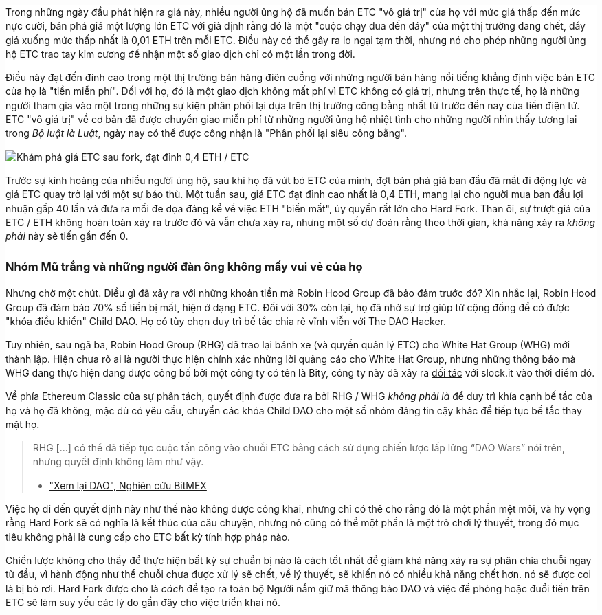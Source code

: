 Trong những ngày đầu phát hiện ra giá này, nhiều người ủng hộ đã muốn bán ETC "vô giá trị" của họ với mức giá thấp đến mức nực cười, bán phá giá một lượng lớn ETC với giả định rằng đó là một "cuộc chạy đua đến đáy" của một thị trường đang chết, đẩy giá xuống mức thấp nhất là 0,01 ETH trên mỗi ETC. Điều này có thể gây ra lo ngại tạm thời, nhưng nó cho phép những người ủng hộ ETC trao tay kim cương để nhận một số giao dịch chỉ có một lần trong đời.

Điều này đạt đến đỉnh cao trong một thị trường bán hàng điên cuồng với những người bán hàng nổi tiếng khẳng định việc bán ETC của họ là "tiền miễn phí". Đối với họ, đó là một giao dịch không mất phí vì ETC không có giá trị, nhưng trên thực tế, họ là những người tham gia vào một trong những sự kiện phân phối lại dựa trên thị trường công bằng nhất từ trước đến nay của tiền điện tử. ETC "vô giá trị" về cơ bản đã được chuyển giao miễn phí từ những người ủng hộ nhiệt tình cho những người nhìn thấy tương lai trong _Bộ luật là Luật_, ngày nay có thể được công nhận là "Phân phối lại siêu công bằng".

![Khám phá giá ETC sau fork, đạt đỉnh 0,4 ETH / ETC](./polo.png)

Trước sự kinh hoàng của nhiều người ủng hộ, sau khi họ đã vứt bỏ ETC của mình, đợt bán phá giá ban đầu đã mất đi động lực và giá ETC quay trở lại với một sự báo thù. Một tuần sau, giá ETC đạt đỉnh cao nhất là 0,4 ETH, mang lại cho người mua ban đầu lợi nhuận gấp 40 lần và đưa ra mối đe dọa đáng kể về việc ETH "biến mất", ủy quyền rất lớn cho Hard Fork. Than ôi, sự trượt giá của ETC / ETH không hoàn toàn xảy ra trước đó và vẫn chưa xảy ra, nhưng một số dự đoán rằng theo thời gian, khả năng xảy ra _không phải_ này sẽ tiến gần đến 0.



### Nhóm Mũ trắng và những người đàn ông không mấy vui vẻ của họ

Nhưng chờ một chút. Điều gì đã xảy ra với những khoản tiền mà Robin Hood Group đã bảo đảm trước đó? Xin nhắc lại, Robin Hood Group đã đảm bảo 70% số tiền bị mất, hiện ở dạng ETC. Đối với 30% còn lại, họ đã nhờ sự trợ giúp từ cộng đồng để có được "khóa điều khiển" Child DAO. Họ có tùy chọn duy trì bế tắc chia rẽ vĩnh viễn với The DAO Hacker.

Tuy nhiên, sau ngã ba, Robin Hood Group (RHG) đã trao lại bánh xe (và quyền quản lý ETC) cho White Hat Group (WHG) mới thành lập. Hiện chưa rõ ai là người thực hiện chính xác những lời quảng cáo cho White Hat Group, nhưng những thông báo mà WHG đang thực hiện đang được công bố bởi một công ty có tên là Bity, công ty này đã xảy ra [đối tác](https://archive.is/3nWU0) với slock.it vào thời điểm đó.

Về phía Ethereum Classic của sự phân tách, quyết định được đưa ra bởi RHG / WHG _không phải là_ để duy trì khía cạnh bế tắc của họ và họ đã không, mặc dù có yêu cầu, chuyển các khóa Child DAO cho một số nhóm đáng tin cậy khác để tiếp tục bế tắc thay mặt họ.



> RHG [...] có thể đã tiếp tục cuộc tấn công vào chuỗi ETC bằng cách sử dụng chiến lược lấp lửng “DAO Wars” nói trên, nhưng quyết định không làm như vậy.
> 
> - ["Xem lại DAO", Nghiên cứu BitMEX](https://blog.bitmex.com/revisiting-the-dao/)

Việc họ đi đến quyết định này như thế nào không được công khai, nhưng chỉ có thể cho rằng đó là một phần mệt mỏi, và hy vọng rằng Hard Fork sẽ có nghĩa là kết thúc của câu chuyện, nhưng nó cũng có thể một phần là một trò chơi lý thuyết, trong đó mục tiêu không phải là cung cấp cho ETC bất kỳ tính hợp pháp nào.

Chiến lược không cho thấy để thực hiện bất kỳ sự chuẩn bị nào là cách tốt nhất để giảm khả năng xảy ra sự phân chia chuỗi ngay từ đầu, vì hành động như thể chuỗi chưa được xử lý sẽ chết, về lý thuyết, sẽ khiến nó có nhiều khả năng chết hơn. nó sẽ được coi là bị bỏ rơi. Hard Fork được cho là _cách_ để tạo ra toàn bộ Người nắm giữ mã thông báo DAO và việc đề phòng hoặc đuổi tiền trên ETC sẽ làm suy yếu các lý do gần đây cho việc triển khai nó.
